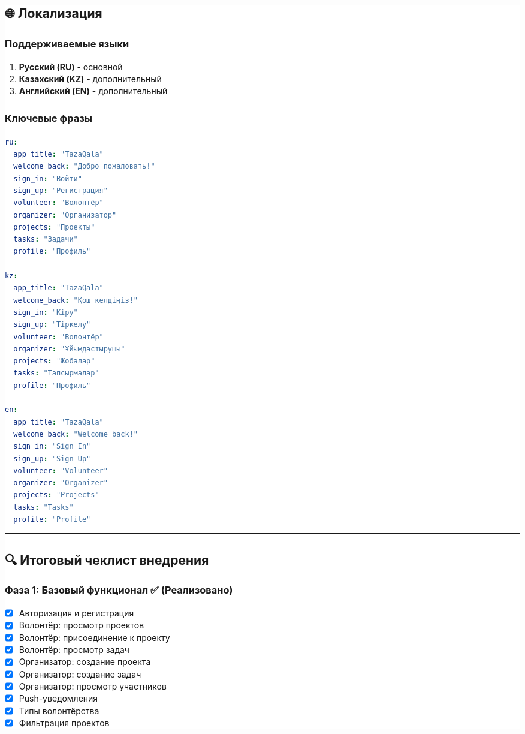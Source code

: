 ## 🌐 Локализация

### Поддерживаемые языки

1. **Русский (RU)** - основной
2. **Казахский (KZ)** - дополнительный
3. **Английский (EN)** - дополнительный

### Ключевые фразы

```yaml
ru:
  app_title: "TazaQala"
  welcome_back: "Добро пожаловать!"
  sign_in: "Войти"
  sign_up: "Регистрация"
  volunteer: "Волонтёр"
  organizer: "Организатор"
  projects: "Проекты"
  tasks: "Задачи"
  profile: "Профиль"

kz:
  app_title: "TazaQala"
  welcome_back: "Қош келдіңіз!"
  sign_in: "Кіру"
  sign_up: "Тіркелу"
  volunteer: "Волонтёр"
  organizer: "Ұйымдастырушы"
  projects: "Жобалар"
  tasks: "Тапсырмалар"
  profile: "Профиль"

en:
  app_title: "TazaQala"
  welcome_back: "Welcome back!"
  sign_in: "Sign In"
  sign_up: "Sign Up"
  volunteer: "Volunteer"
  organizer: "Organizer"
  projects: "Projects"
  tasks: "Tasks"
  profile: "Profile"
```

---

## 🔍 Итоговый чеклист внедрения

### Фаза 1: Базовый функционал ✅ (Реализовано)
- [x] Авторизация и регистрация
- [x] Волонтёр: просмотр проектов
- [x] Волонтёр: присоединение к проекту
- [x] Волонтёр: просмотр задач
- [x] Организатор: создание проекта
- [x] Организатор: создание задач
- [x] Организатор: просмотр участников
- [x] Push-уведомления
- [x] Типы волонтёрства
- [x] Фильтрация проектов
